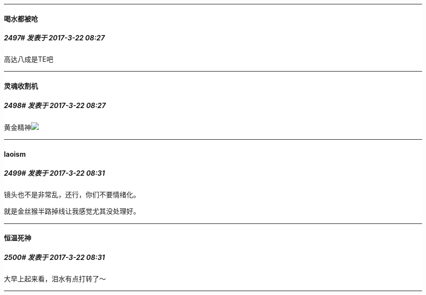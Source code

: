 


-----

####  喝水都被呛  
##### 2497#       发表于 2017-3-22 08:27




高达八成是TE吧







-----

####  灵魂收割机  
##### 2498#       发表于 2017-3-22 08:27




黄金精神![](https://static.saraba1st.com/image/smiley/face/178.gif)







-----

####  laoism  
##### 2499#       发表于 2017-3-22 08:31




镜头也不是非常乱，还行，你们不要情绪化。

就是金丝猴半路掉线让我感觉尤其没处理好。







-----

####  恒温死神  
##### 2500#       发表于 2017-3-22 08:31




大早上起来看，泪水有点打转了～







-----

